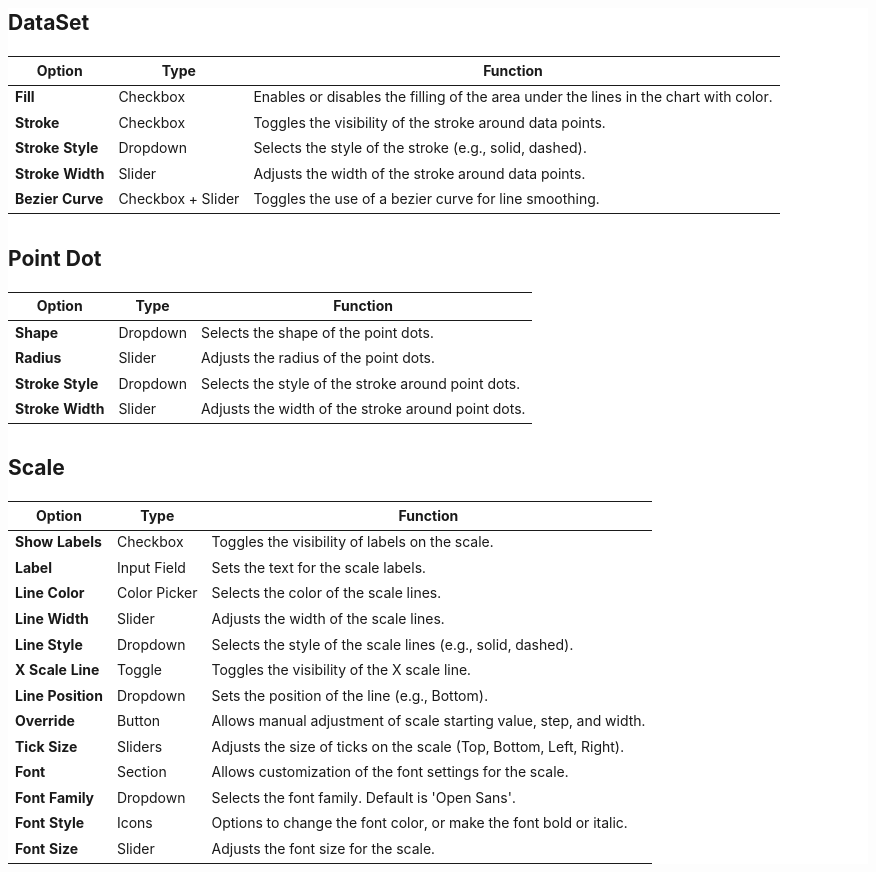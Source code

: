## DataSet

| Option               | Type                        | Function |
|----------------------|-----------------------------|----------|
| **Fill**             | Checkbox                    | Enables or disables the filling of the area under the lines in the chart with color.      |
| **Stroke**           | Checkbox                    | Toggles the visibility of the stroke around data points. |
| **Stroke Style**     | Dropdown                    | Selects the style of the stroke (e.g., solid, dashed). |
| **Stroke Width**     | Slider                      | Adjusts the width of the stroke around data points. |
| **Bezier Curve**     | Checkbox + Slider                    | Toggles the use of a bezier curve for line smoothing. |

## Point Dot

| Option          | Type       | Function                                                   |
|-----------------|------------|------------------------------------------------------------|
| **Shape**       | Dropdown   | Selects the shape of the point dots.        |
| **Radius**      | Slider     | Adjusts the radius of the point dots.                      |
| **Stroke Style**| Dropdown   | Selects the style of the stroke around point dots.         |
| **Stroke Width**| Slider     | Adjusts the width of the stroke around point dots.         |

## Scale

| Option            | Type        | Function                                                   |
|-------------------|-------------|------------------------------------------------------------|
| **Show Labels**   | Checkbox    | Toggles the visibility of labels on the scale.             |
| **Label**         | Input Field | Sets the text for the scale labels.                        |
| **Line Color**    | Color Picker| Selects the color of the scale lines.                      |
| **Line Width**    | Slider      | Adjusts the width of the scale lines.                      |
| **Line Style**    | Dropdown    | Selects the style of the scale lines (e.g., solid, dashed).|
| **X Scale Line**  | Toggle      | Toggles the visibility of the X scale line.                |
| **Line Position** | Dropdown    | Sets the position of the line (e.g., Bottom).              |
| **Override**      | Button      | Allows manual adjustment of scale starting value, step, and width.                   |
| **Tick Size**     | Sliders     | Adjusts the size of ticks on the scale (Top, Bottom, Left, Right). |
| **Font**               | Section   | Allows customization of the font settings for the scale. |
| **Font Family**        | Dropdown  | Selects the font family. Default is 'Open Sans'. |
| **Font Style**         | Icons     | Options to change the font color, or make the font bold or italic. |
| **Font Size**          | Slider    | Adjusts the font size for the scale. |
